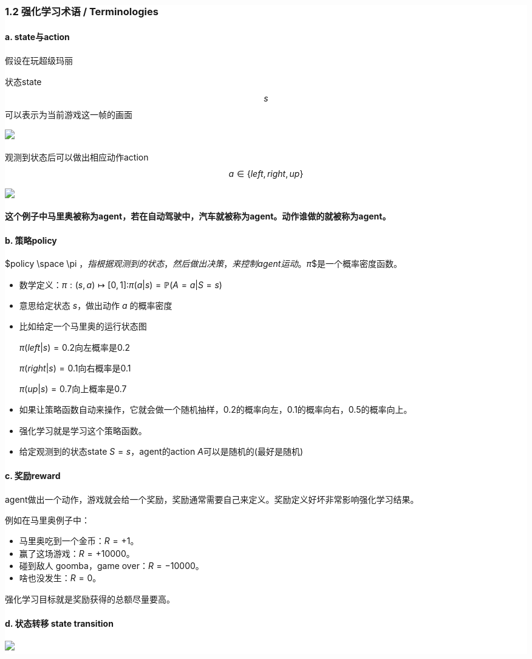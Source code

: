 

### 1.2 强化学习术语 / Terminologies

#### a. state与action

假设在玩超级玛丽

状态state $$s$$ 可以表示为当前游戏这一帧的画面

![](https://img2022.cnblogs.com/blog/2192866/202207/2192866-20220704101019981-705012847.png)

观测到状态后可以做出相应动作action $$ a \in \{{left, right, up} \}$$

![](https://img2022.cnblogs.com/blog/2192866/202207/2192866-20220704101028374-239496640.png)

**这个例子中马里奥被称为agent，若在自动驾驶中，汽车就被称为agent。动作谁做的就被称为agent。**



#### b. 策略policy

$policy \space \pi $，指根据观测到的状态，然后做出决策，来控制 agent 运动。$$\pi$$是一个概率密度函数。

- 数学定义：$\pi :(s,a) \mapsto [0,1]:$$\pi(a|s) = \mathbb{P}(A=a|S=s)$

- 意思给定状态 $s$，做出动作 $a$ 的概率密度

- 比如给定一个马里奥的运行状态图

  $\pi(left|s) =0.2$向左概率是0.2

  $\pi(right|s)=0.1$向右概率是0.1

  $\pi(up|s)=0.7$向上概率是0.7

- 如果让策略函数自动来操作，它就会做一个随机抽样，0.2的概率向左，0.1的概率向右，0.5的概率向上。

- 强化学习就是学习这个策略函数。

- 给定观测到的状态state $S=s$，agent的action $A$可以是随机的(最好是随机)



#### c. 奖励reward

agent做出一个动作，游戏就会给一个奖励，奖励通常需要自己来定义。奖励定义好坏非常影响强化学习结果。

例如在马里奥例子中：

- 马里奥吃到一个金币：$R=+1$。
- 赢了这场游戏：$R=+10000$。
- 碰到敌人 goomba，game over：$R=-10000$。
- 啥也没发生：$R=0$。

强化学习目标就是奖励获得的总额尽量要高。



#### d. 状态转移 state transition

![](https://img2022.cnblogs.com/blog/2192866/202207/2192866-20220704101055981-1953613178.png)
